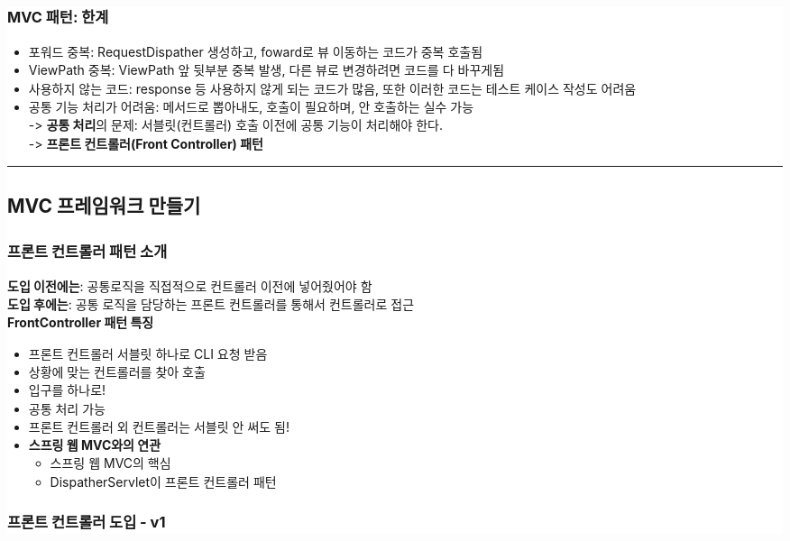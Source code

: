 </ul>
<h3 id="mvc-패턴-한계">MVC 패턴: 한계</h3>
<ul>
<li>포워드 중복: RequestDispather 생성하고, foward로 뷰 이동하는 코드가 중복 호출됨</li>
<li>ViewPath 중복: ViewPath 앞 뒷부분 중복 발생, 다른 뷰로 변경하려면 코드를 다 바꾸게됨</li>
<li>사용하지 않는 코드: response 등 사용하지 않게 되는 코드가 많음, 또한 이러한 코드는 테스트 케이스 작성도 어려움</li>
<li>공통 기능 처리가 어려움: 메서드로 뽑아내도, 호출이 필요하며, 안 호출하는 실수 가능<br>
-&gt; <strong>공통 처리</strong>의 문제: 서블릿(컨트롤러) 호출 이전에 공통 기능이 처리해야 한다.<br>
-&gt; <strong>프론트 컨트롤러(Front Controller) 패턴</strong></li>
</ul>
<hr>
<h2 id="mvc-프레임워크-만들기">MVC 프레임워크 만들기</h2>
<h3 id="프론트-컨트롤러-패턴-소개">프론트 컨트롤러 패턴 소개</h3>
<p><strong>도입 이전에는</strong>: 공통로직을 직접적으로 컨트롤러 이전에 넣어줬어야 함<br>
<strong>도입 후에는</strong>: 공통 로직을 담당하는 프론트 컨트롤러를 통해서 컨트롤러로 접근<br>
<strong>FrontController 패턴 특징</strong></p>
<ul>
<li>프론트 컨트롤러 서블릿 하나로 CLI 요청 받음</li>
<li>상황에 맞는 컨트롤러를 찾아 호출</li>
<li>입구를 하나로!</li>
<li>공통 처리 가능</li>
<li>프론트 컨트롤러 외 컨트롤러는 서블릿 안 써도 됨!</li>
<li><strong>스프링 웹 MVC와의 연관</strong>
<ul>
<li>스프링 웹 MVC의 핵심</li>
<li>DispatherServlet이 프론트 컨트롤러 패턴</li>
</ul>
</li>
</ul>
<h3 id="프론트-컨트롤러-도입---v1">프론트 컨트롤러 도입 - v1</h3>

